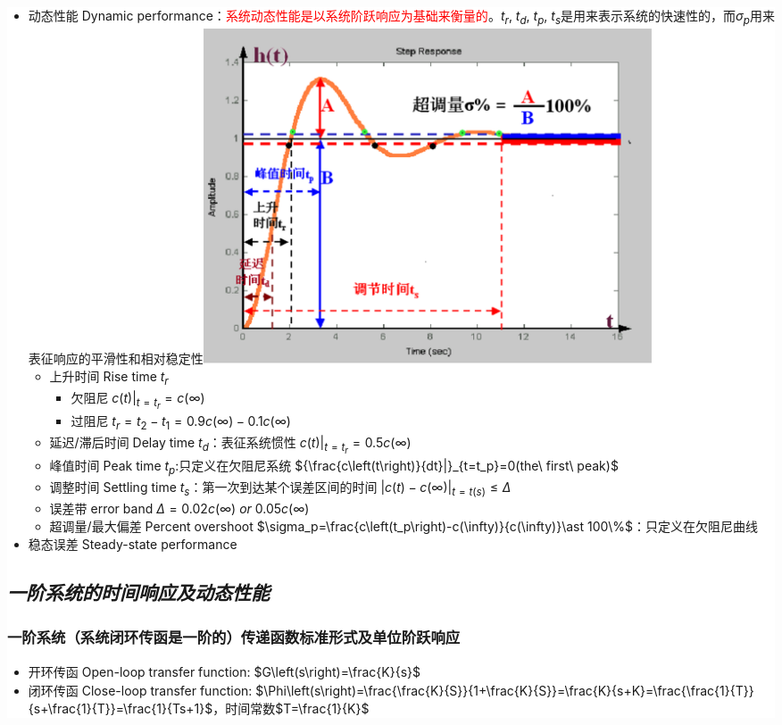 * 动态性能 Dynamic performance：<font color="red">系统动态性能是以系统阶跃响应为基础来衡量的</font>。$t_r,\ t_d,\ t_p,\ t_s$是用来表示系统的快速性的，而$\sigma_p$用来表征响应的平滑性和相对稳定性<img src="DynamicPerformance.png" width="60%">
  * 上升时间 Rise time $t_r$ 
    * 欠阻尼 ${c\left(t\right)|}_{t=t_r}=c(\infty)$
    * 过阻尼 $t_r=t_2-t_1=0.9c\left(\infty\right)-0.1c(\infty)$
  * 延迟/滞后时间 Delay time $t_d$：表征系统惯性 ${c\left(t\right)|}_{t=t_r}=0.5c(\infty)$
  * 峰值时间 Peak time $t_p$:只定义在欠阻尼系统 ${\frac{c\left(t\right)}{dt}|}_{t=t_p}=0(the\ first\ peak)$
  * 调整时间 Settling time $t_s$：第一次到达某个误差区间的时间 $\left|c\left(t\right)-c\left(\infty\right)\right|_{t=t\left(s\right)}\leq\Delta$
  * 误差带 error band $\Delta=0.02c(\infty)\ or\ 0.05c(\infty)$
  * 超调量/最大偏差 Percent overshoot $\sigma_p=\frac{c\left(t_p\right)-c(\infty)}{c(\infty)}\ast 100\%$：只定义在欠阻尼曲线
* 稳态误差 Steady-state performance

## *一阶系统的时间响应及动态性能*

### 一阶系统（系统闭环传函是一阶的）传递函数标准形式及单位阶跃响应

* 开环传函 Open-loop transfer function: $G\left(s\right)=\frac{K}{s}$
* 闭环传函 Close-loop transfer function: $\Phi\left(s\right)=\frac{\frac{K}{S}}{1+\frac{K}{S}}=\frac{K}{s+K}=\frac{\frac{1}{T}}{s+\frac{1}{T}}=\frac{1}{Ts+1}$，时间常数$T=\frac{1}{K}$
